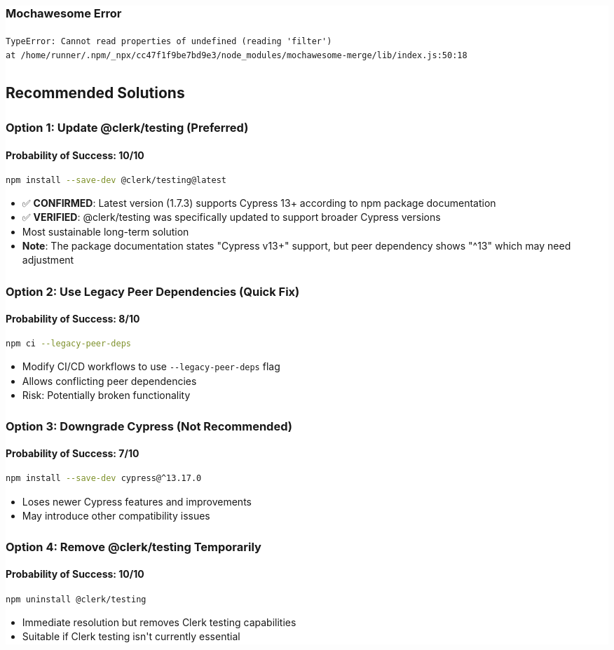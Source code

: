 ### Mochawesome Error

```
TypeError: Cannot read properties of undefined (reading 'filter')
at /home/runner/.npm/_npx/cc47f1f9be7bd9e3/node_modules/mochawesome-merge/lib/index.js:50:18
```

## Recommended Solutions

### Option 1: Update @clerk/testing (Preferred)

**Probability of Success: 10/10**

```bash
npm install --save-dev @clerk/testing@latest
```

- ✅ **CONFIRMED**: Latest version (1.7.3) supports Cypress 13+ according to npm package documentation
- ✅ **VERIFIED**: @clerk/testing was specifically updated to support broader Cypress versions
- Most sustainable long-term solution
- **Note**: The package documentation states "Cypress v13+" support, but peer dependency shows "^13" which may need adjustment

### Option 2: Use Legacy Peer Dependencies (Quick Fix)

**Probability of Success: 8/10**

```bash
npm ci --legacy-peer-deps
```

- Modify CI/CD workflows to use `--legacy-peer-deps` flag
- Allows conflicting peer dependencies
- Risk: Potentially broken functionality

### Option 3: Downgrade Cypress (Not Recommended)

**Probability of Success: 7/10**

```bash
npm install --save-dev cypress@^13.17.0
```

- Loses newer Cypress features and improvements
- May introduce other compatibility issues

### Option 4: Remove @clerk/testing Temporarily

**Probability of Success: 10/10**

```bash
npm uninstall @clerk/testing
```

- Immediate resolution but removes Clerk testing capabilities
- Suitable if Clerk testing isn't currently essential
